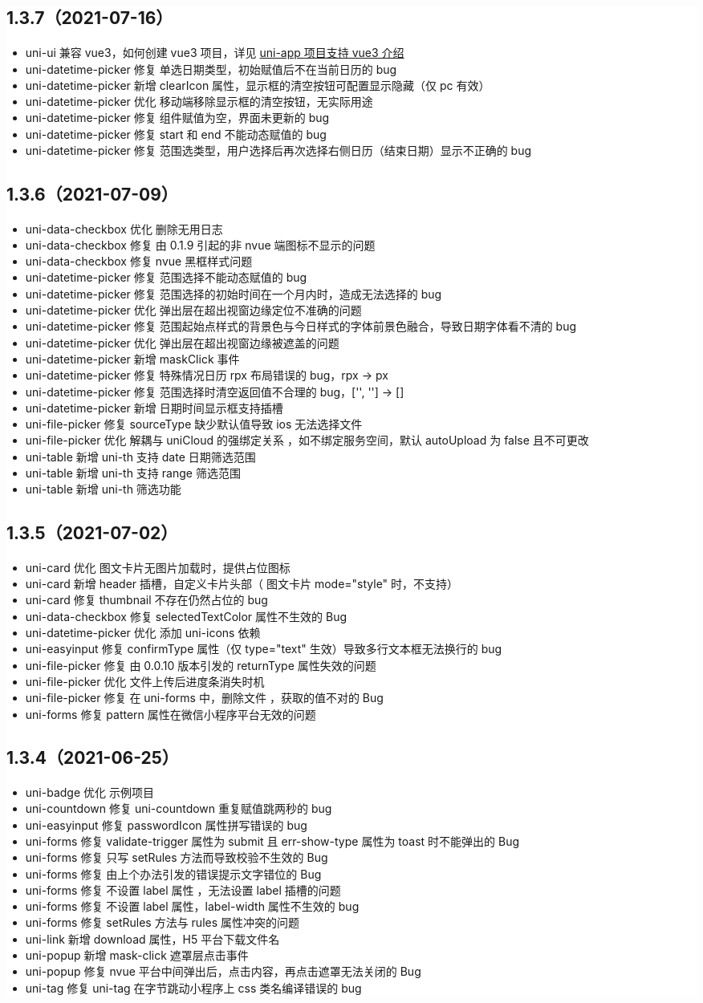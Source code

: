 ## 1.3.7（2021-07-16）

- uni-ui 兼容 vue3，如何创建 vue3 项目，详见 [uni-app 项目支持 vue3 介绍](https://ask.dcloud.net.cn/article/37834)
- uni-datetime-picker 修复 单选日期类型，初始赋值后不在当前日历的 bug
- uni-datetime-picker 新增 clearIcon 属性，显示框的清空按钮可配置显示隐藏（仅 pc 有效）
- uni-datetime-picker 优化 移动端移除显示框的清空按钮，无实际用途
- uni-datetime-picker 修复 组件赋值为空，界面未更新的 bug
- uni-datetime-picker 修复 start 和 end 不能动态赋值的 bug
- uni-datetime-picker 修复 范围选类型，用户选择后再次选择右侧日历（结束日期）显示不正确的 bug

## 1.3.6（2021-07-09）

- uni-data-checkbox 优化 删除无用日志
- uni-data-checkbox 修复 由 0.1.9 引起的非 nvue 端图标不显示的问题
- uni-data-checkbox 修复 nvue 黑框样式问题
- uni-datetime-picker 修复 范围选择不能动态赋值的 bug
- uni-datetime-picker 修复 范围选择的初始时间在一个月内时，造成无法选择的 bug
- uni-datetime-picker 优化 弹出层在超出视窗边缘定位不准确的问题
- uni-datetime-picker 修复 范围起始点样式的背景色与今日样式的字体前景色融合，导致日期字体看不清的 bug
- uni-datetime-picker 优化 弹出层在超出视窗边缘被遮盖的问题
- uni-datetime-picker 新增 maskClick 事件
- uni-datetime-picker 修复 特殊情况日历 rpx 布局错误的 bug，rpx -> px
- uni-datetime-picker 修复 范围选择时清空返回值不合理的 bug，['', ''] -> []
- uni-datetime-picker 新增 日期时间显示框支持插槽
- uni-file-picker 修复 sourceType 缺少默认值导致 ios 无法选择文件
- uni-file-picker 优化 解耦与 uniCloud 的强绑定关系 ，如不绑定服务空间，默认 autoUpload 为 false 且不可更改
- uni-table 新增 uni-th 支持 date 日期筛选范围
- uni-table 新增 uni-th 支持 range 筛选范围
- uni-table 新增 uni-th 筛选功能

## 1.3.5（2021-07-02）

- uni-card 优化 图文卡片无图片加载时，提供占位图标
- uni-card 新增 header 插槽，自定义卡片头部（ 图文卡片 mode="style" 时，不支持）
- uni-card 修复 thumbnail 不存在仍然占位的 bug
- uni-data-checkbox 修复 selectedTextColor 属性不生效的 Bug
- uni-datetime-picker 优化 添加 uni-icons 依赖
- uni-easyinput 修复 confirmType 属性（仅 type="text" 生效）导致多行文本框无法换行的 bug
- uni-file-picker 修复 由 0.0.10 版本引发的 returnType 属性失效的问题
- uni-file-picker 优化 文件上传后进度条消失时机
- uni-file-picker 修复 在 uni-forms 中，删除文件 ，获取的值不对的 Bug
- uni-forms 修复 pattern 属性在微信小程序平台无效的问题

## 1.3.4（2021-06-25）

- uni-badge 优化 示例项目
- uni-countdown 修复 uni-countdown 重复赋值跳两秒的 bug
- uni-easyinput 修复 passwordIcon 属性拼写错误的 bug
- uni-forms 修复 validate-trigger 属性为 submit 且 err-show-type 属性为 toast 时不能弹出的 Bug
- uni-forms 修复 只写 setRules 方法而导致校验不生效的 Bug
- uni-forms 修复 由上个办法引发的错误提示文字错位的 Bug
- uni-forms 修复 不设置 label 属性 ，无法设置 label 插槽的问题
- uni-forms 修复 不设置 label 属性，label-width 属性不生效的 bug
- uni-forms 修复 setRules 方法与 rules 属性冲突的问题
- uni-link 新增 download 属性，H5 平台下载文件名
- uni-popup 新增 mask-click 遮罩层点击事件
- uni-popup 修复 nvue 平台中间弹出后，点击内容，再点击遮罩无法关闭的 Bug
- uni-tag 修复 uni-tag 在字节跳动小程序上 css 类名编译错误的 bug
